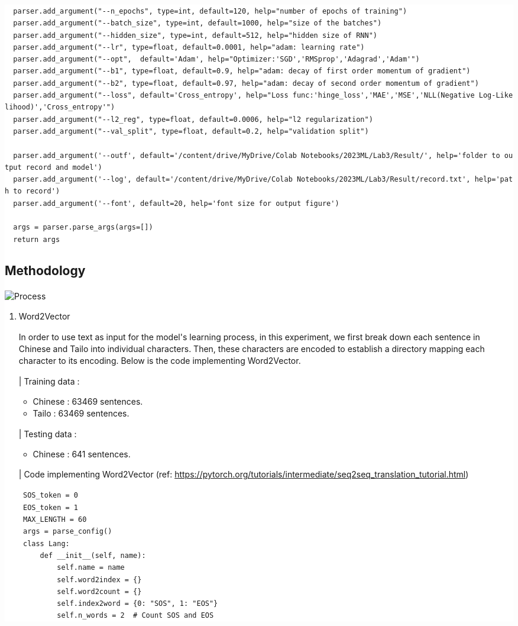       parser.add_argument("--n_epochs", type=int, default=120, help="number of epochs of training")
      parser.add_argument("--batch_size", type=int, default=1000, help="size of the batches")
      parser.add_argument("--hidden_size", type=int, default=512, help="hidden size of RNN")
      parser.add_argument("--lr", type=float, default=0.0001, help="adam: learning rate")
      parser.add_argument("--opt",  default='Adam', help="Optimizer:'SGD','RMSprop','Adagrad','Adam'")
      parser.add_argument("--b1", type=float, default=0.9, help="adam: decay of first order momentum of gradient")
      parser.add_argument("--b2", type=float, default=0.97, help="adam: decay of second order momentum of gradient")
      parser.add_argument("--loss", default='Cross_entropy', help="Loss func:'hinge_loss','MAE','MSE','NLL(Negative Log-Likelihood)','Cross_entropy'")
      parser.add_argument("--l2_reg", type=float, default=0.0006, help="l2 regularization")
      parser.add_argument("--val_split", type=float, default=0.2, help="validation split")

      parser.add_argument('--outf', default='/content/drive/MyDrive/Colab Notebooks/2023ML/Lab3/Result/', help='folder to output record and model')
      parser.add_argument('--log', default='/content/drive/MyDrive/Colab Notebooks/2023ML/Lab3/Result/record.txt', help='path to record')
      parser.add_argument('--font', default=20, help='font size for output figure')

      args = parser.parse_args(args=[])
      return args

Methodology
-
![Process](https://github.com/Machine-Learning-NYCU/chinese-to-tailo-neural-machine-translation-310581003/assets/145360863/0dac4b0e-3c89-4bec-9196-91ddcf143edd)

1. Word2Vector

     In order to use text as input for the model's learning process, in this experiment, we first break down each sentence in Chinese and Tailo into individual characters. Then, these characters are encoded to establish a directory mapping each character to its encoding. Below is the code implementing Word2Vector.

    | Training data :
   
     - Chinese : 63469 sentences.
     - Tailo : 63469 sentences.  
  
    | Testing data : 

     - Chinese : 641 sentences.
   
    | Code implementing Word2Vector (ref: https://pytorch.org/tutorials/intermediate/seq2seq_translation_tutorial.html)

        SOS_token = 0
        EOS_token = 1
        MAX_LENGTH = 60
        args = parse_config()
        class Lang:
            def __init__(self, name):
                self.name = name
                self.word2index = {}
                self.word2count = {}
                self.index2word = {0: "SOS", 1: "EOS"}
                self.n_words = 2  # Count SOS and EOS
